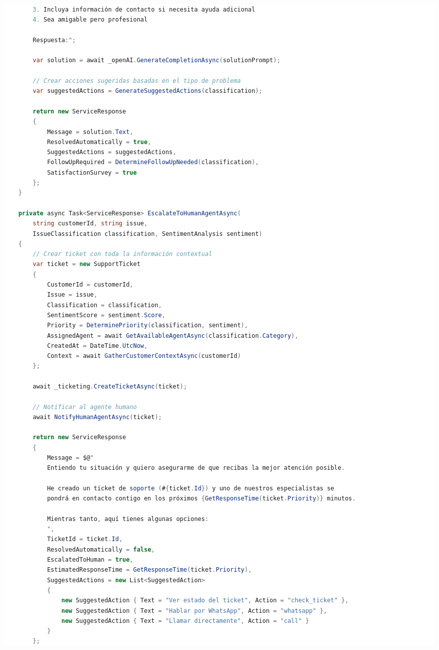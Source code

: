 ```csharp
        3. Incluya información de contacto si necesita ayuda adicional
        4. Sea amigable pero profesional
        
        Respuesta:";
        
        var solution = await _openAI.GenerateCompletionAsync(solutionPrompt);
        
        // Crear acciones sugeridas basadas en el tipo de problema
        var suggestedActions = GenerateSuggestedActions(classification);
        
        return new ServiceResponse
        {
            Message = solution.Text,
            ResolvedAutomatically = true,
            SuggestedActions = suggestedActions,
            FollowUpRequired = DetermineFollowUpNeeded(classification),
            SatisfactionSurvey = true
        };
    }

    private async Task<ServiceResponse> EscalateToHumanAgentAsync(
        string customerId, string issue, 
        IssueClassification classification, SentimentAnalysis sentiment)
    {
        // Crear ticket con toda la información contextual
        var ticket = new SupportTicket
        {
            CustomerId = customerId,
            Issue = issue,
            Classification = classification,
            SentimentScore = sentiment.Score,
            Priority = DeterminePriority(classification, sentiment),
            AssignedAgent = await GetAvailableAgentAsync(classification.Category),
            CreatedAt = DateTime.UtcNow,
            Context = await GatherCustomerContextAsync(customerId)
        };
        
        await _ticketing.CreateTicketAsync(ticket);
        
        // Notificar al agente humano
        await NotifyHumanAgentAsync(ticket);
        
        return new ServiceResponse
        {
            Message = $@"
            Entiendo tu situación y quiero asegurarme de que recibas la mejor atención posible. 
            
            He creado un ticket de soporte (#{ticket.Id}) y uno de nuestros especialistas se 
            pondrá en contacto contigo en los próximos {GetResponseTime(ticket.Priority)} minutos.
            
            Mientras tanto, aquí tienes algunas opciones:
            ",
            TicketId = ticket.Id,
            ResolvedAutomatically = false,
            EscalatedToHuman = true,
            EstimatedResponseTime = GetResponseTime(ticket.Priority),
            SuggestedActions = new List<SuggestedAction>
            {
                new SuggestedAction { Text = "Ver estado del ticket", Action = "check_ticket" },
                new SuggestedAction { Text = "Hablar por WhatsApp", Action = "whatsapp" },
                new SuggestedAction { Text = "Llamar directamente", Action = "call" }
            }
        };
```